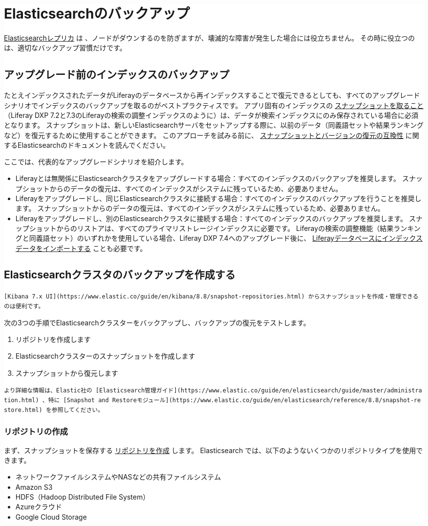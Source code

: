 # Elasticsearchのバックアップ

[Elasticsearchレプリカ](https://www.elastic.co/guide/en/elasticsearch/reference/8.8/index-modules.html#index-modules-settings) は 、ノードがダウンするのを防ぎますが、壊滅的な障害が発生した場合には役立ちません。 その時に役立つのは、適切なバックアップ習慣だけです。

## アップグレード前のインデックスのバックアップ

たとえインデックスされたデータがLiferayのデータベースから再インデックスすることで復元できるとしても、すべてのアップグレードシナリオでインデックスのバックアップを取るのがベストプラクティスです。 アプリ固有のインデックスの [スナップショットを取ること](#backing-up-and-restoring-indexes-used-for-primary-storage) （Liferay DXP 7.2と7.3のLiferayの検索の調整インデックスのように）は、データが検索インデックスにのみ保存されている場合に必須となります。 スナップショットは、新しいElasticsearchサーバをセットアップする際に、以前のデータ（同義語セットや結果ランキングなど）を復元するために使用することができます。 このアプローチを試みる前に、 [スナップショットとバージョンの復元の互換性](https://www.elastic.co/guide/en/elasticsearch/reference/8.8/snapshot-restore.html#snapshot-restore-version-compatibility) に関するElasticsearchのドキュメントを読んでください。

ここでは、代表的なアップグレードシナリオを紹介します。

* Liferayとは無関係にElasticsearchクラスタをアップグレードする場合：すべてのインデックスのバックアップを推奨します。 スナップショットからのデータの復元は、すべてのインデックスがシステムに残っているため、必要ありません。
* Liferayをアップグレードし、同じElasticsearchクラスタに接続する場合：すべてのインデックスのバックアップを行うことを推奨します。 スナップショットからのデータの復元は、すべてのインデックスがシステムに残っているため、必要ありません。
* Liferayをアップグレードし、別のElasticsearchクラスタに接続する場合：すべてのインデックスのバックアップを推奨します。 スナップショットからのリストアは、すべてのプライマリストレージインデックスに必要です。 Liferayの検索の調整機能（結果ランキングと同義語セット）のいずれかを使用している場合、Liferay DXP 7.4へのアップグレード後に、 [Liferayデータベースにインデックスデータをインポートする](upgrading-search-infrastructure.md#importing-the-search-tuning-indexes-in-7-4) ことも必要です。

## Elasticsearchクラスタのバックアップを作成する

```{tip}
[Kibana 7.x UI](https://www.elastic.co/guide/en/kibana/8.8/snapshot-repositories.html) からスナップショットを作成・管理できるのは便利です。
```

次の3つの手順でElasticsearchクラスターをバックアップし、バックアップの復元をテストします。

1. リポジトリを作成します

1. Elasticsearchクラスターのスナップショットを作成します

1. スナップショットから復元します

```{note}
より詳細な情報は、Elastic社の [Elasticsearch管理ガイド](https://www.elastic.co/guide/en/elasticsearch/guide/master/administration.html) 、特に [Snapshot and Restoreモジュール](https://www.elastic.co/guide/en/elasticsearch/reference/8.8/snapshot-restore.html) を参照してください。
```

### リポジトリの作成

まず、スナップショットを保存する [リポジトリを作成](https://www.elastic.co/guide/en/elasticsearch/reference/8.8/snapshots-register-repository.html) します。 Elasticsearch では、以下のようないくつかのリポジトリタイプを使用できます。

* ネットワークファイルシステムやNASなどの共有ファイルシステム
* Amazon S3
* HDFS（Hadoop Distributed File System）
* Azureクラウド
* Google Cloud Storage
